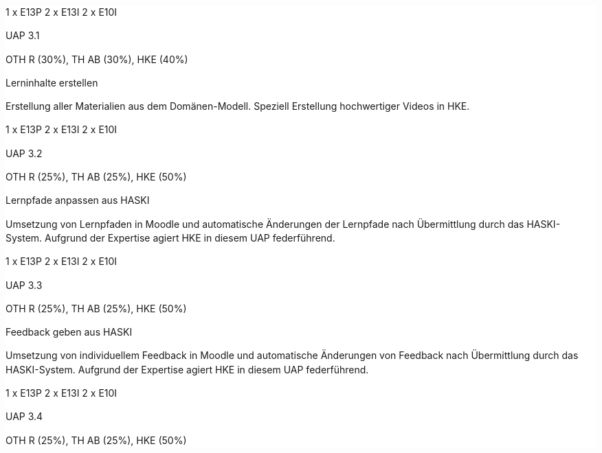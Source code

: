 1 x E13P 
2 x E13I 
2 x E10I 

UAP 
3.1 

OTH R (30%), TH AB 
(30%), HKE (40%) 

Lerninhalte erstellen 

Erstellung aller Materialien aus dem Domänen-Modell. Speziell 
Erstellung hochwertiger Videos in HKE. 

1 x E13P 
2 x E13I 
2 x E10I 

UAP 
3.2 

OTH R (25%), TH AB 
(25%), HKE (50%) 

Lernpfade anpassen aus HASKI 

Umsetzung von Lernpfaden in Moodle und automatische 
Änderungen der Lernpfade nach Übermittlung durch das HASKI-
System. 
Aufgrund der Expertise agiert HKE in diesem UAP federführend. 

1 x E13P 
2 x E13I 
2 x E10I 

UAP 
3.3 

OTH R (25%), TH AB 
(25%), HKE (50%) 

Feedback geben aus HASKI 

Umsetzung von individuellem Feedback in Moodle und 
automatische Änderungen von Feedback nach Übermittlung durch 
das HASKI-System. 
Aufgrund der Expertise agiert HKE in diesem UAP federführend. 

1 x E13P 
2 x E13I 
2 x E10I 

UAP 
3.4 

OTH R (25%), TH AB 
(25%), HKE (50%) 
